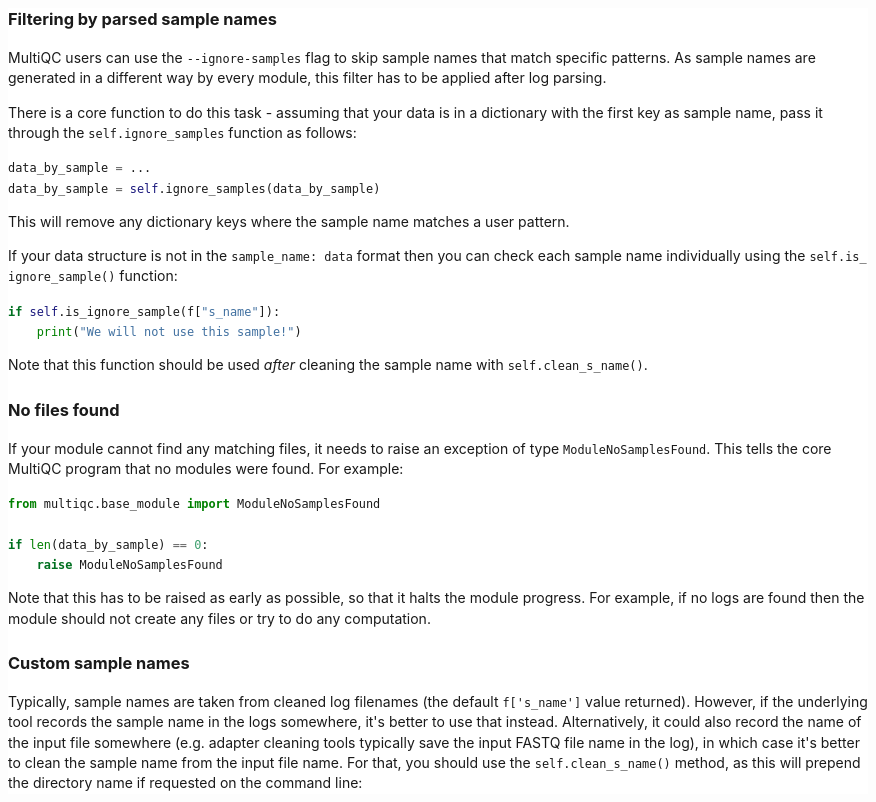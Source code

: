 ### Filtering by parsed sample names

MultiQC users can use the `--ignore-samples` flag to skip sample names
that match specific patterns. As sample names are generated in a different
way by every module, this filter has to be applied after log parsing.

There is a core function to do this task - assuming that your data is
in a dictionary with the first key as sample name, pass it through the
`self.ignore_samples` function as follows:

```python
data_by_sample = ...
data_by_sample = self.ignore_samples(data_by_sample)
```

This will remove any dictionary keys where the sample name matches
a user pattern.

If your data structure is not in the `sample_name: data` format then
you can check each sample name individually using the
`self.is_ignore_sample()` function:

```python
if self.is_ignore_sample(f["s_name"]):
    print("We will not use this sample!")
```

Note that this function should be used _after_ cleaning the sample name with
`self.clean_s_name()`.

### No files found

If your module cannot find any matching files, it needs to raise an
exception of type `ModuleNoSamplesFound`. This tells the core MultiQC program
that no modules were found. For example:

```python
from multiqc.base_module import ModuleNoSamplesFound

if len(data_by_sample) == 0:
    raise ModuleNoSamplesFound
```

Note that this has to be raised as early as possible, so that it halts
the module progress. For example, if no logs are found then the module
should not create any files or try to do any computation.

### Custom sample names

Typically, sample names are taken from cleaned log filenames (the default
`f['s_name']` value returned). However, if the underlying tool records the sample
name in the logs somewhere, it's better to use that instead. Alternatively, it could
also record the name of the input file somewhere (e.g. adapter cleaning tools typically
save the input FASTQ file name in the log), in which case it's better to clean the
sample name from the input file name. For that, you should use the `self.clean_s_name()`
method, as this will prepend the directory name if requested on the command line:

